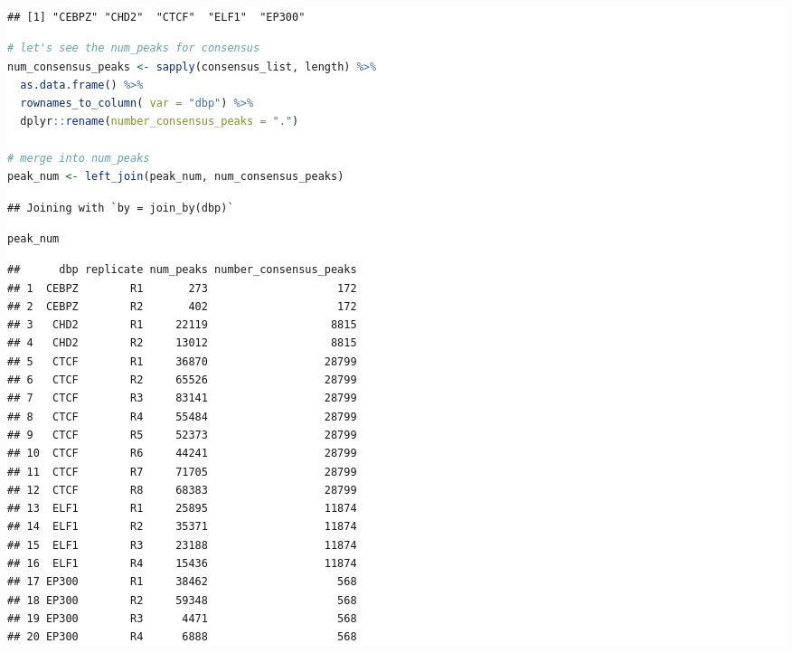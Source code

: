     ## [1] "CEBPZ" "CHD2"  "CTCF"  "ELF1"  "EP300"

``` r
# let's see the num_peaks for consensus 
num_consensus_peaks <- sapply(consensus_list, length) %>% 
  as.data.frame() %>%
  rownames_to_column( var = "dbp") %>%
  dplyr::rename(number_consensus_peaks = ".")

# merge into num_peaks
peak_num <- left_join(peak_num, num_consensus_peaks)
```

    ## Joining with `by = join_by(dbp)`

``` r
peak_num
```

    ##      dbp replicate num_peaks number_consensus_peaks
    ## 1  CEBPZ        R1       273                    172
    ## 2  CEBPZ        R2       402                    172
    ## 3   CHD2        R1     22119                   8815
    ## 4   CHD2        R2     13012                   8815
    ## 5   CTCF        R1     36870                  28799
    ## 6   CTCF        R2     65526                  28799
    ## 7   CTCF        R3     83141                  28799
    ## 8   CTCF        R4     55484                  28799
    ## 9   CTCF        R5     52373                  28799
    ## 10  CTCF        R6     44241                  28799
    ## 11  CTCF        R7     71705                  28799
    ## 12  CTCF        R8     68383                  28799
    ## 13  ELF1        R1     25895                  11874
    ## 14  ELF1        R2     35371                  11874
    ## 15  ELF1        R3     23188                  11874
    ## 16  ELF1        R4     15436                  11874
    ## 17 EP300        R1     38462                    568
    ## 18 EP300        R2     59348                    568
    ## 19 EP300        R3      4471                    568
    ## 20 EP300        R4      6888                    568